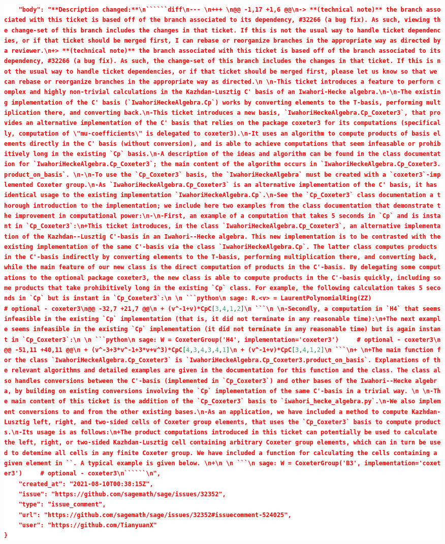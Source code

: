 ```json
    "body": "**Description changed:**\n``````diff\n--- \n+++ \n@@ -1,17 +1,6 @@\n-> **(technical note)** the branch associated with this ticket is based off of the branch associated to its dependency, #32266 (a bug fix). As such, viewing the change-set of this branch includes the changes in that ticket. If this is not the usual way to handle ticket dependencies, or if that ticket should be merged first, I can rebase or reorganize branches in the appropriate way as directed by a reviewer.\n+> **(technical note)** the branch associated with this ticket is based off of the branch associated to its dependency, #32266 (a bug fix). As such, the change-set of this branch includes the changes in that ticket. If this is not the usual way to handle ticket dependencies, or if that ticket should be merged first, please let us know so that we can rebase or reorganize branches in the appropriate way as directed.\n \n-This ticket introduces a feature to perform complex and highly non-trivial calculations in the Kazhdan-Lusztig C' basis of an Iwahori-Hecke algebra.\n-\n-The existing implementation of the C' basis (`IwahoriHeckeAlgebra.Cp`) works by converting elements to the T-basis, performing multiplication there, and converting back.\n-This ticket introduces a new basis, `IwahoriHeckeAlgebra.Cp_Coxeter3`, that provides an alternative implementation of the C' basis that relies on the package coxeter3 for its computations (specifically, computation of \"mu-coefficients\" is delegated to coxeter3).\n-It uses an algorithm to compute products of basis elements directly in the C' basis (without conversion), and is able to achieve computations that seem infeasable or prohibitively long in the existing `Cp` basis.\n-A description of the ideas and algorithm can be found in the class documentation for `IwahoriHeckeAlgebra.Cp_Coxeter3`; the main content of the algorithm occurs in `IwahoriHeckeAlgebra.Cp_Coxeter3.product_on_basis`. \n-\n-To use the `Cp_Coxeter3` basis, the `IwahoriHeckeAlgebra` must be created with a `coxeter3`-implemented Coxeter group.\n-As `IwahoriHeckeAlgebra.Cp_Coxeter3` is an alternative implementation of the C' basis, it has identical usage to the existing implementation `IwahoriHeckeAlgebra.Cp`.\n-See the `Cp_Coxeter3` class documentation a thorough introduction to the implementation; we include here two examples from the class documentation that demonstrate the improvement in computational power:\n-\n-First, an example of a computation that takes 5 seconds in `Cp` and is instant in `Cp_Coxeter3`:\n+This ticket introduces, in the class `IwahoriHeckeAlgebra.Cp_Coxeter3`, an alternative implementation of the Kazhdan--Lusztig C'-basis in an Iwahori--Hecke algebra. This new implementation is to be contrasted with the existing implementation of the same C'-basis via the class `IwahoriHeckeAlgebra.Cp`. The latter class computes products in the C'-basis indirectly by converting elements to the T-basis, performing multiplication there, and converting back, while the main feature of our new class is the direct computation of products in the C'-basis. By delegating some computations to the optional package coxeter3, the new class is able to compute products in the C'-basis quickly, including some products that take prohibitively long in the existing `Cp` class. For example, the following calculation takes 5 seconds in `Cp` but is instant in `Cp_Coxeter3`:\n \n ```python\n sage: R.<v> = LaurentPolynomialRing(ZZ)                     # optional - coxeter3\n@@ -32,7 +21,7 @@\n + (v^-1+v)*CpC[3,4,1,2]\n ```\n \n-Secondly, a computation in `H4` that seems infeasible in the existing `Cp` implementation (that is, it did not terminate in any reasonable time):\n+The next example seems infeasible in the existing `Cp` implementation (it did not terminate in any reasonable time) but is again instant in `Cp_Coxeter3`:\n \n ```python\n sage: W = CoxeterGroup('H4', implementation='coxeter3')     # optional - coxeter3\n@@ -51,11 +40,11 @@\n + (v^-3+3*v^-1+3*v+v^3)*CpC[4,3,4,3,4,1]\n + (v^-1+v)*CpC[3,4,1,2]\n ```\n+ \n+The main function for the class `IwahoriHeckeAlgebra.Cp_Coxeter3` is `IwahoriHeckeAlgebra.Cp_Coxeter3.product_on_basis`. Explanations of the relevant algorithms and detailed examples are given in the documentation for this function and the class. The class also handles conversions between the C'-basis (implemented in `Cp_Coxeter3`) and other bases of the Iwahori--Hecke algebra, by building on existing conversions involving the `Cp` implementation of the same C'-basis in a trivial way. \n \n-The main content of this ticket is the addition of the `Cp_Coxeter3` basis to `iwahori_hecke_algebra.py`.\n-We also implement conversions to and from the other existing bases.\n-As an application, we have included a method to compute Kazhdan-Lusztig left, right, and two-sided cells of Coxeter group elements, that uses the `Cp_Coxeter3` basis to compute products.\n-Its usage is as follows:\n+The product computations introduced in this ticket can potentially be used to calculate the left, right, or two-sided Kazhdan-Lusztig cell containing arbitrary Coxeter group elements, which can in turn be used to detemine all cells in any finite Coxeter group. We have included a function for calculating the cells containing a given element in ``. A typical example is given below. \n+\n \n ```\n sage: W = CoxeterGroup('B3', implementation='coxeter3')     # optional - coxeter3\n``````\n",
    "created_at": "2021-08-10T00:38:15Z",
    "issue": "https://github.com/sagemath/sage/issues/32352",
    "type": "issue_comment",
    "url": "https://github.com/sagemath/sage/issues/32352#issuecomment-524025",
    "user": "https://github.com/TianyuanX"
}
```
